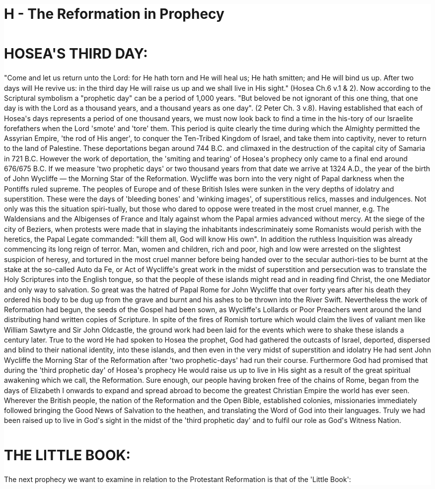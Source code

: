 # H - The Reformation in Prophecy
# HOSEA'S THIRD DAY:
"Come and let us return unto the Lord: for He hath torn and He will heal us; He hath smitten; and He will bind us up. After two days will He revive us: in the third day He will raise us up and we shall live in His sight." (Hosea Ch.6 v.1 & 2).
Now according to the Scriptural symbolism a "prophetic day" can be a period of 1,000 years.
"But beloved be not ignorant of this one thing, that one day is with the Lord as a thousand years, and a thousand years as one day". (2 Peter Ch. 3 v.8).
Having established that each of Hosea's days represents a period of one thousand years, we must now look back to find a time in the his-tory of our Israelite forefathers when the Lord 'smote' and 'tore' them. This period is quite clearly the time during which the Almighty permitted the Assyrian Empire, 'the rod of His anger', to conquer the Ten-Tribed Kingdom of Israel, and take them into captivity, never to return to the land of Palestine. These deportations began around 744 B.C. and climaxed in the destruction of the capital city of Samaria in 721 B.C. However the work of deportation, the 'smiting and tearing' of Hosea's prophecy only came to a final end around 676/675 B.C. If we measure 'two prophetic days' or two thousand years from that date we arrive at 1324 A.D., the year of the birth of John Wycliffe — the Morning Star of the Reformation.
Wycliffe was born into the very night of Papal darkness when the Pontiffs ruled supreme. The peoples of Europe and of these British Isles were sunken in the very depths of idolatry and superstition. These were the days of 'bleeding bones' and 'winking images', of superstitious relics, masses and indulgences. Not only was this the situation spiri-tually, but those who dared to oppose were treated in the most cruel manner, e.g. The Waldensians and the Albigenses of France and Italy against whom the Papal armies advanced without mercy. At the siege of the city of Beziers, when protests were made that in slaying the inhabitants indescriminateiy some Romanists would perish with the heretics, the Papal Legate commanded: "kill them all, God will know His own".
In addition the ruthless Inquisition was already commencing its long reign of terror. Man, women and children, rich and poor, high and low were arrested on the slightest suspicion of heresy, and tortured in the most cruel manner before being handed over to the secular authori-ties to be burnt at the stake at the so-called Auto da Fe, or Act of Wycliffe's great work in the midst of superstition and persecution was to translate the Holy Scriptures into the English tongue, so that the people of these islands might read and in reading find Christ, the one Mediator and only way to salvation. So great was the hatred of Papal Rome for John Wycliffe that over forty years after his death they ordered his body to be dug up from the grave and burnt and his ashes to be thrown into the River Swift.
Nevertheless the work of Reformation had begun, the seeds of the Gospel had been sown, as Wycliffe's Lollards or Poor Preachers went around the land distributing hand written copies of Scripture. In spite of the fires of Romish torture which would claim the lives of valiant men like William Sawtyre and Sir John Oldcastle, the ground work had been laid for the events which were to shake these islands a century later. True to the word He had spoken to Hosea the prophet, God had gathered the outcasts of Israel, deported, dispersed and blind to their national identity, into these islands, and then even in the very midst of superstition and idolatry He had sent John Wycliffe the Morning Star of the Reformation after 'two prophetic-days' had run their course.
Furthermore God had promised that during the 'third prophetic day' of Hosea's prophecy He would raise us up to live in His sight as a result of the great spiritual awakening which we call, the Reformation. Sure enough, our people having broken free of the chains of Rome, began from the days of Elizabeth I onwards to expand and spread abroad to become the greatest Christian Empire the world has ever seen. Wherever the British people, the nation of the Reformation and the Open Bible, established colonies, missionaries immediately followed bringing the Good News of Salvation to the heathen, and translating the Word of God into their languages. Truly we had been raised up to live in God's sight in the midst of the 'third prophetic day' and to fulfil our role as God's Witness Nation.
# THE LITTLE BOOK:
The next prophecy we want to examine in relation to the Protestant Reformation is that of the 'Little Book':